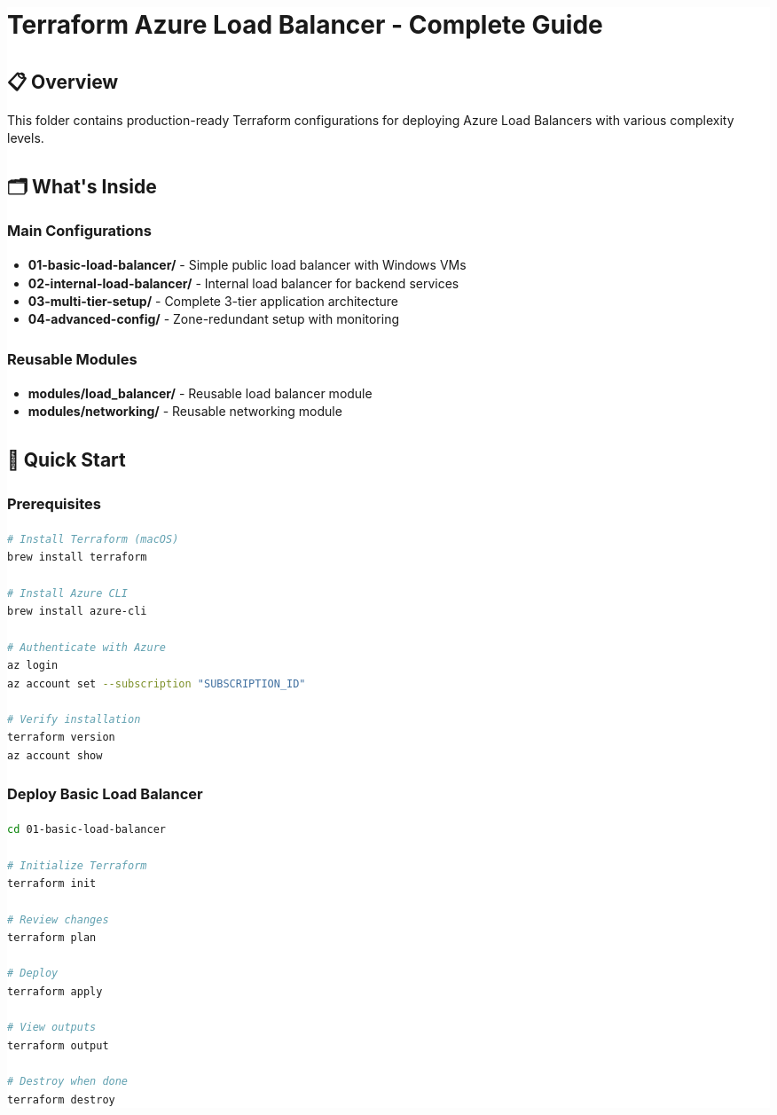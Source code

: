 # Terraform Azure Load Balancer - Complete Guide

## 📋 Overview

This folder contains production-ready Terraform configurations for deploying Azure Load Balancers with various complexity levels.

## 🗂️ What's Inside

### Main Configurations
- **01-basic-load-balancer/** - Simple public load balancer with Windows VMs
- **02-internal-load-balancer/** - Internal load balancer for backend services
- **03-multi-tier-setup/** - Complete 3-tier application architecture
- **04-advanced-config/** - Zone-redundant setup with monitoring

### Reusable Modules
- **modules/load_balancer/** - Reusable load balancer module
- **modules/networking/** - Reusable networking module

## 🚀 Quick Start

### Prerequisites
```bash
# Install Terraform (macOS)
brew install terraform

# Install Azure CLI
brew install azure-cli

# Authenticate with Azure
az login
az account set --subscription "SUBSCRIPTION_ID"

# Verify installation
terraform version
az account show
```

### Deploy Basic Load Balancer
```bash
cd 01-basic-load-balancer

# Initialize Terraform
terraform init

# Review changes
terraform plan

# Deploy
terraform apply

# View outputs
terraform output

# Destroy when done
terraform destroy
```
